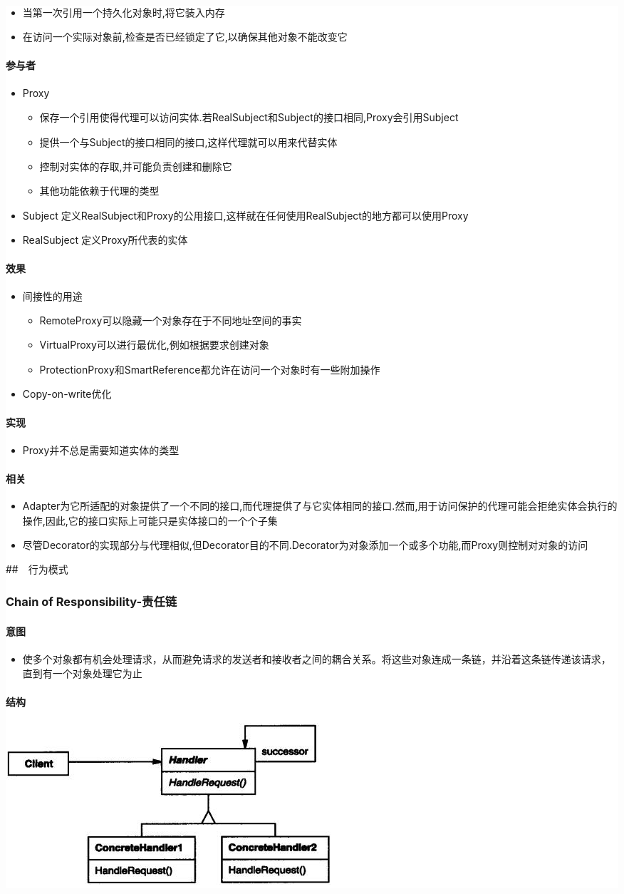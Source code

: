   * 当第一次引用一个持久化对象时,将它装入内存

  * 在访问一个实际对象前,检查是否已经锁定了它,以确保其他对象不能改变它

#### 参与者

* Proxy

  * 保存一个引用使得代理可以访问实体.若RealSubject和Subject的接口相同,Proxy会引用Subject

  * 提供一个与Subject的接口相同的接口,这样代理就可以用来代替实体

  * 控制对实体的存取,并可能负责创建和删除它

  * 其他功能依赖于代理的类型

* Subject 定义RealSubject和Proxy的公用接口,这样就在任何使用RealSubject的地方都可以使用Proxy

* RealSubject 定义Proxy所代表的实体

#### 效果

* 间接性的用途

  * RemoteProxy可以隐藏一个对象存在于不同地址空间的事实

  * VirtualProxy可以进行最优化,例如根据要求创建对象

  * ProtectionProxy和SmartReference都允许在访问一个对象时有一些附加操作

* Copy-on-write优化

#### 实现

* Proxy并不总是需要知道实体的类型

#### 相关

* Adapter为它所适配的对象提供了一个不同的接口,而代理提供了与它实体相同的接口.然而,用于访问保护的代理可能会拒绝实体会执行的操作,因此,它的接口实际上可能只是实体接口的一个个子集

* 尽管Decorator的实现部分与代理相似,但Decorator目的不同.Decorator为对象添加一个或多个功能,而Proxy则控制对对象的访问



##　行为模式



### Chain of Responsibility-责任链

#### 意图

* 使多个对象都有机会处理请求，从而避免请求的发送者和接收者之间的耦合关系。将这些对象连成一条链，并沿着这条链传递该请求，直到有一个对象处理它为止

#### 结构

![](./images/design_patterns/ChainofResponsibility.jpg)

